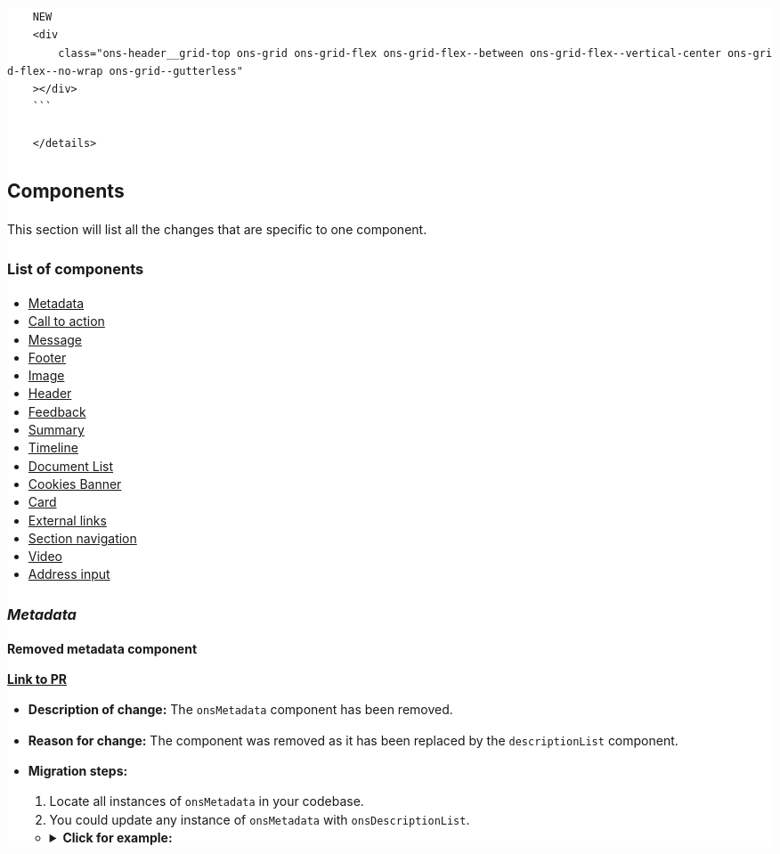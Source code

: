         NEW
        <div
            class="ons-header__grid-top ons-grid ons-grid-flex ons-grid-flex--between ons-grid-flex--vertical-center ons-grid-flex--no-wrap ons-grid--gutterless"
        ></div>
        ```

        </details>

## Components

This section will list all the changes that are specific to one component.

### List of components

-   [Metadata](#metadata)
-   [Call to action](#call-to-action)
-   [Message](#message)
-   [Footer](#footer)
-   [Image](#image)
-   [Header](#header)
-   [Feedback](#feedback)
-   [Summary](#summary)
-   [Timeline](#timeline)
-   [Document List](#document-list)
-   [Cookies Banner](#cookies-banner)
-   [Card](#card)
-   [External links](#external-links)
-   [Section navigation](#section-navigation)
-   [Video](#video)
-   [Address input](#address-input)

### **_Metadata_**

**Removed metadata component**

[**Link to PR**](https://github.com/ONSdigital/design-system/pull/3275)

-   **Description of change:** The `onsMetadata` component has been removed.
-   **Reason for change:** The component was removed as it has been replaced by the `descriptionList` component.
-   **Migration steps:**

    1. Locate all instances of `onsMetadata` in your codebase.
    2. You could update any instance of `onsMetadata` with `onsDescriptionList`.

    -   <details>
        <summary><b>Click for example:</b></summary>

        ```njk
        OLD
        {% from "components/onsMetadata/_macro.njk" import onsMetadata %}

        {{
            onsMetadata({ ... })
        }}
